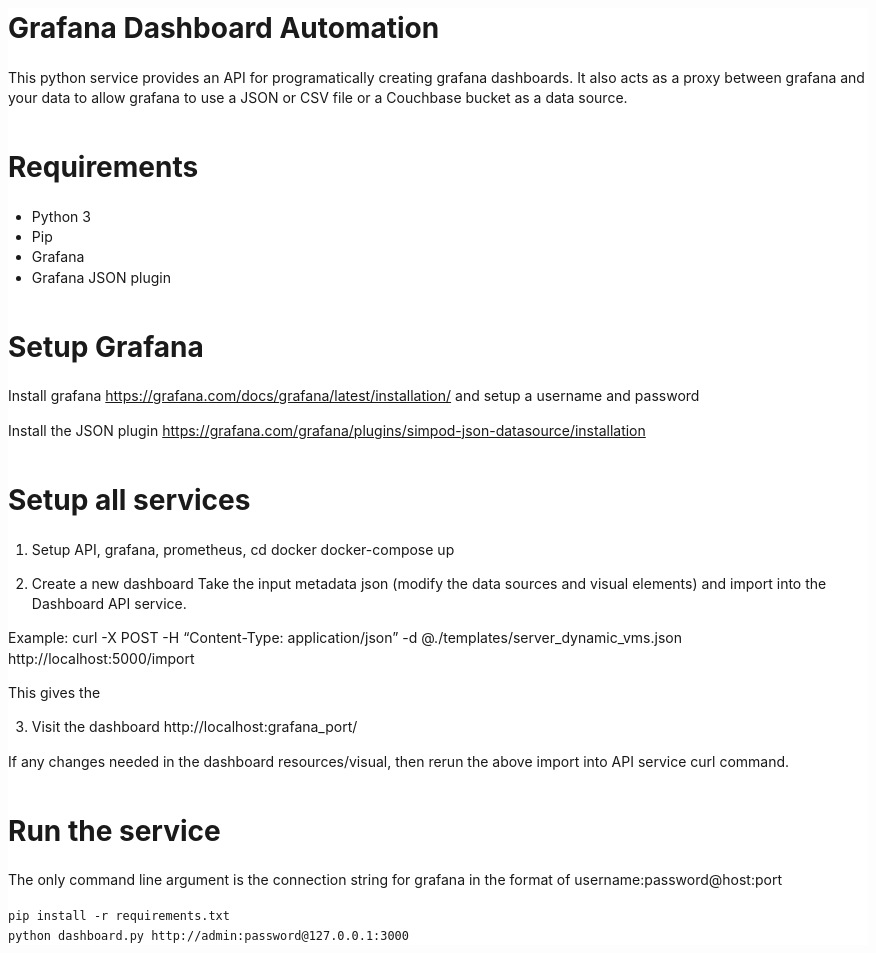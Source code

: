 # Grafana Dashboard Automation

This python service provides an API for programatically creating grafana dashboards. It also acts as a proxy between grafana and your data to allow grafana to use a JSON or CSV file or a Couchbase bucket as a data source.

# Requirements

- Python 3
- Pip
- Grafana
- Grafana JSON plugin

# Setup Grafana

Install grafana https://grafana.com/docs/grafana/latest/installation/ and setup a username and password

Install the JSON plugin https://grafana.com/grafana/plugins/simpod-json-datasource/installation

# Setup all services

1) Setup API, grafana, prometheus, 
 cd docker
 docker-compose up

2) Create a new dashboard
 Take the input metadata json (modify the data sources and visual elements) and import into the Dashboard API service. 

 Example: 
    curl -X POST -H “Content-Type: application/json” -d @./templates/server_dynamic_vms.json http://localhost:5000/import

  This gives the <Dashboard ID>

3) Visit  the dashboard
  http://localhost:grafana_port/<dashboardid>

If any changes needed in the dashboard resources/visual, then rerun the above import into API service curl command.


# Run the service

The only command line argument is the connection string for grafana in the format of username:password@host:port

```
pip install -r requirements.txt
python dashboard.py http://admin:password@127.0.0.1:3000
```
